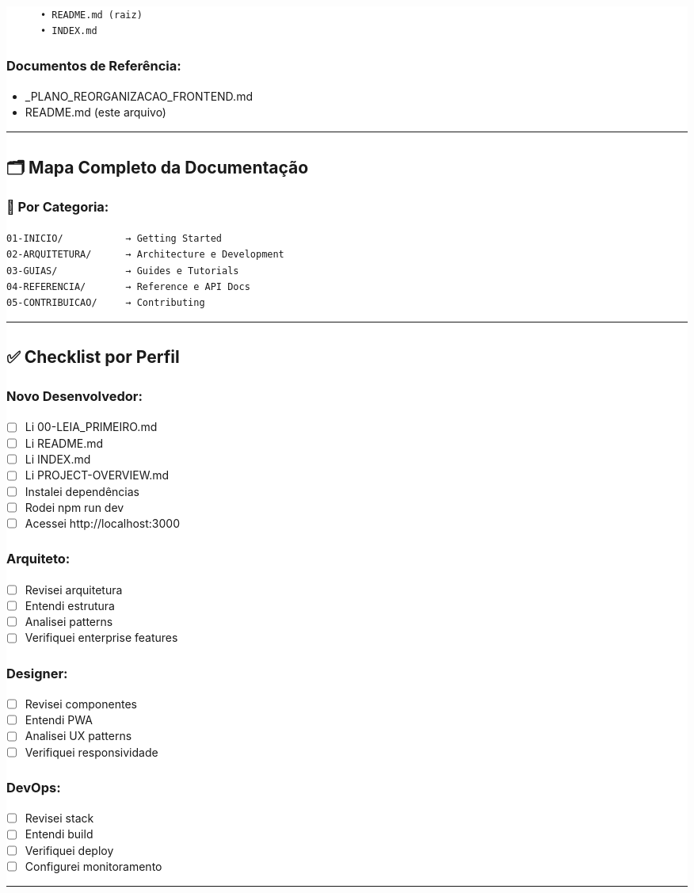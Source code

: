 ```
      • README.md (raiz)
      • INDEX.md
```

### Documentos de Referência:
- _PLANO_REORGANIZACAO_FRONTEND.md
- README.md (este arquivo)

---

## 🗂️ Mapa Completo da Documentação

### 📁 Por Categoria:

```
01-INICIO/           → Getting Started
02-ARQUITETURA/      → Architecture e Development
03-GUIAS/            → Guides e Tutorials
04-REFERENCIA/       → Reference e API Docs
05-CONTRIBUICAO/     → Contributing
```

---

## ✅ Checklist por Perfil

### Novo Desenvolvedor:
- [ ] Li 00-LEIA_PRIMEIRO.md
- [ ] Li README.md
- [ ] Li INDEX.md
- [ ] Li PROJECT-OVERVIEW.md
- [ ] Instalei dependências
- [ ] Rodei npm run dev
- [ ] Acessei http://localhost:3000

### Arquiteto:
- [ ] Revisei arquitetura
- [ ] Entendi estrutura
- [ ] Analisei patterns
- [ ] Verifiquei enterprise features

### Designer:
- [ ] Revisei componentes
- [ ] Entendi PWA
- [ ] Analisei UX patterns
- [ ] Verifiquei responsividade

### DevOps:
- [ ] Revisei stack
- [ ] Entendi build
- [ ] Verifiquei deploy
- [ ] Configurei monitoramento

---